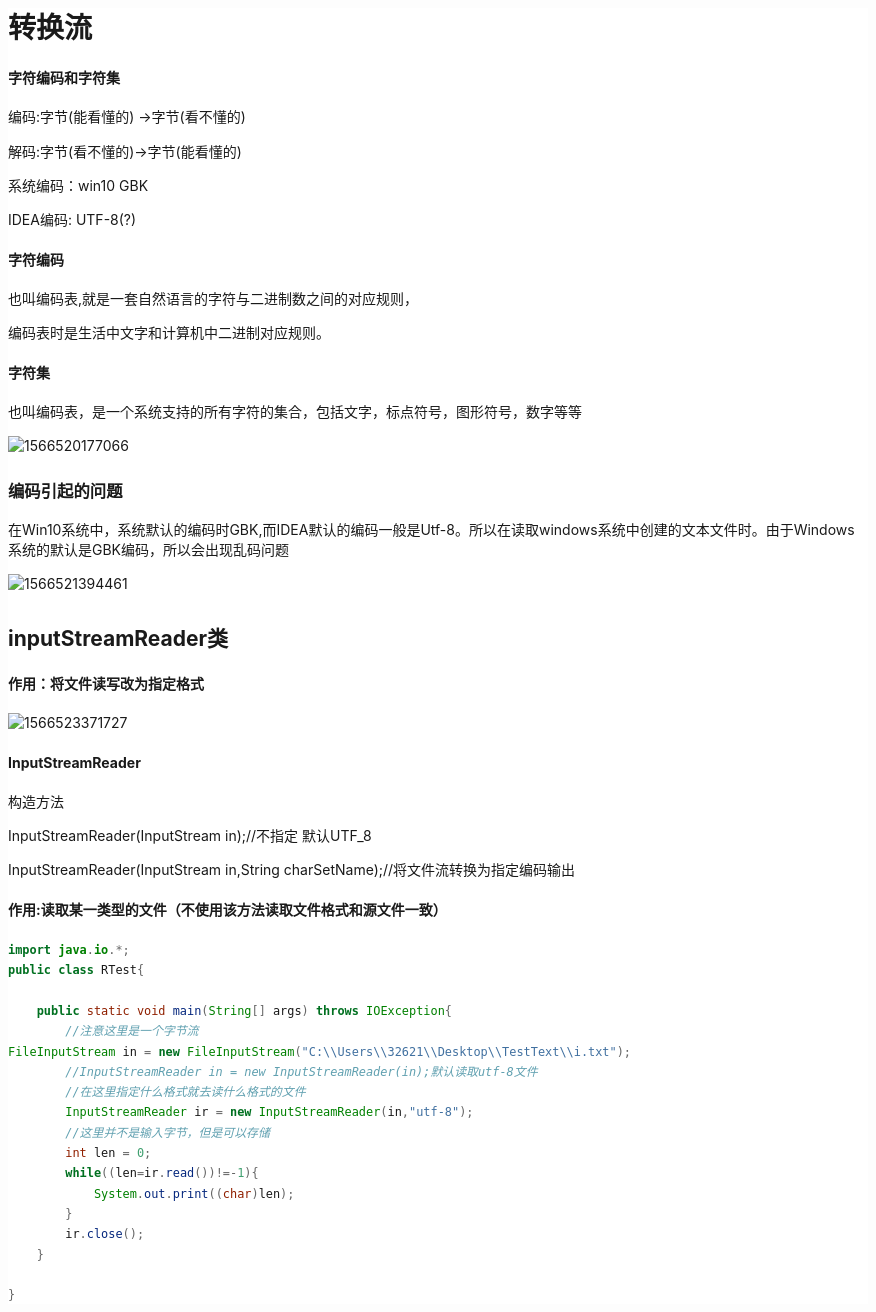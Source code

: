 
# 转换流

#### 字符编码和字符集

编码:字节(能看懂的) ->字节(看不懂的)

解码:字节(看不懂的)->字节(能看懂的)

系统编码：win10 GBK

IDEA编码: UTF-8(?)

#### 字符编码

也叫编码表,就是一套自然语言的字符与二进制数之间的对应规则，

编码表时是生活中文字和计算机中二进制对应规则。

#### 字符集

也叫编码表，是一个系统支持的所有字符的集合，包括文字，标点符号，图形符号，数字等等

![1566520177066](C:\Users\32621\AppData\Roaming\Typora\typora-user-images\1566520177066.png)

### 编码引起的问题

在Win10系统中，系统默认的编码时GBK,而IDEA默认的编码一般是Utf-8。所以在读取windows系统中创建的文本文件时。由于Windows系统的默认是GBK编码，所以会出现乱码问题

![1566521394461](C:\Users\32621\AppData\Roaming\Typora\typora-user-images\1566521394461.png)

## inputStreamReader类

#### 作用：将文件读写改为指定格式

![1566523371727](C:\Users\32621\AppData\Roaming\Typora\typora-user-images\1566523371727.png)

#### InputStreamReader

构造方法

InputStreamReader(InputStream in);//不指定 默认UTF_8

InputStreamReader(InputStream in,String charSetName);//将文件流转换为指定编码输出

#### 作用:读取某一类型的文件（不使用该方法读取文件格式和源文件一致）

```java
import java.io.*;
public class RTest{
	
	public static void main(String[] args) throws IOException{
		//注意这里是一个字节流
FileInputStream in = new FileInputStream("C:\\Users\\32621\\Desktop\\TestText\\i.txt");
		//InputStreamReader in = new InputStreamReader(in);默认读取utf-8文件
		//在这里指定什么格式就去读什么格式的文件
		InputStreamReader ir = new InputStreamReader(in,"utf-8");
		//这里并不是输入字节，但是可以存储
		int len = 0;
		while((len=ir.read())!=-1){
			System.out.print((char)len);
		}
		ir.close();
	}
	
}
```
